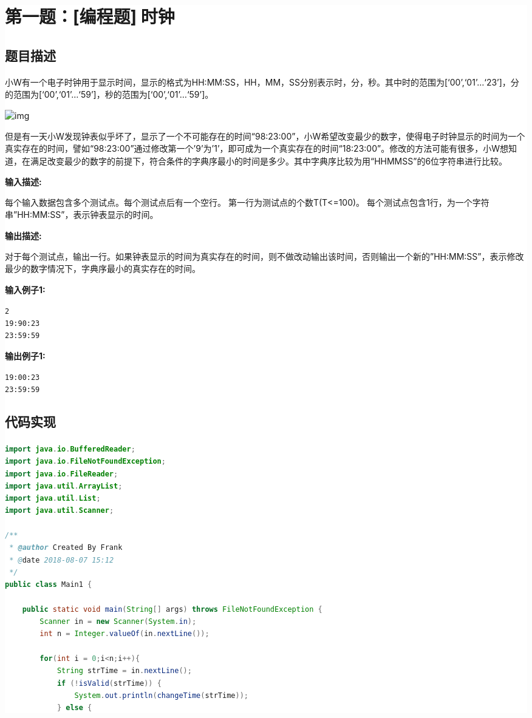 # 第一题：[编程题] 时钟

## 题目描述

小W有一个电子时钟用于显示时间，显示的格式为HH:MM:SS，HH，MM，SS分别表示时，分，秒。其中时的范围为[‘00’,‘01’…‘23’]，分的范围为[‘00’,‘01’…‘59’]，秒的范围为[‘00’,‘01’…‘59’]。

![img](https://uploadfiles.nowcoder.net/images/20170831/299770_1504161571939_77FD55542A1B0FC26EEFAF5B831FE946)

但是有一天小W发现钟表似乎坏了，显示了一个不可能存在的时间“98:23:00”，小W希望改变最少的数字，使得电子时钟显示的时间为一个真实存在的时间，譬如“98:23:00”通过修改第一个’9’为’1’，即可成为一个真实存在的时间“18:23:00”。修改的方法可能有很多，小W想知道，在满足改变最少的数字的前提下，符合条件的字典序最小的时间是多少。其中字典序比较为用“HHMMSS”的6位字符串进行比较。

 

**输入描述:**

每个输入数据包含多个测试点。每个测试点后有一个空行。 第一行为测试点的个数T(T<=100)。 每个测试点包含1行，为一个字符串”HH:MM:SS”，表示钟表显示的时间。



**输出描述:**

对于每个测试点，输出一行。如果钟表显示的时间为真实存在的时间，则不做改动输出该时间，否则输出一个新的”HH:MM:SS”，表示修改最少的数字情况下，字典序最小的真实存在的时间。



**输入例子1:**

```
2
19:90:23
23:59:59
```



**输出例子1:**

```
19:00:23
23:59:59
```



## 代码实现

```java
import java.io.BufferedReader;
import java.io.FileNotFoundException;
import java.io.FileReader;
import java.util.ArrayList;
import java.util.List;
import java.util.Scanner;

/**
 * @author Created By Frank
 * @date 2018-08-07 15:12
 */
public class Main1 {

    public static void main(String[] args) throws FileNotFoundException {
        Scanner in = new Scanner(System.in);
        int n = Integer.valueOf(in.nextLine());

        for(int i = 0;i<n;i++){
            String strTime = in.nextLine();
            if (!isValid(strTime)) {
                System.out.println(changeTime(strTime));
            } else {
```